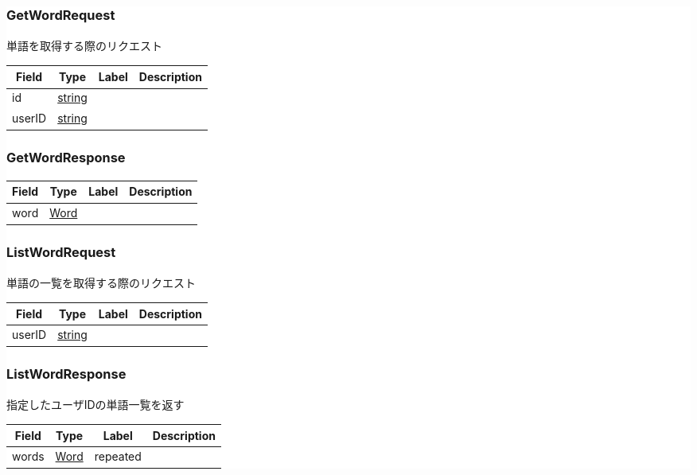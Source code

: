 




<a name="word-GetWordRequest"></a>

### GetWordRequest
単語を取得する際のリクエスト


| Field | Type | Label | Description |
| ----- | ---- | ----- | ----------- |
| id | [string](#string) |  |  |
| userID | [string](#string) |  |  |






<a name="word-GetWordResponse"></a>

### GetWordResponse



| Field | Type | Label | Description |
| ----- | ---- | ----- | ----------- |
| word | [Word](#word-Word) |  |  |






<a name="word-ListWordRequest"></a>

### ListWordRequest
単語の一覧を取得する際のリクエスト


| Field | Type | Label | Description |
| ----- | ---- | ----- | ----------- |
| userID | [string](#string) |  |  |






<a name="word-ListWordResponse"></a>

### ListWordResponse
指定したユーザIDの単語一覧を返す


| Field | Type | Label | Description |
| ----- | ---- | ----- | ----------- |
| words | [Word](#word-Word) | repeated |  |

